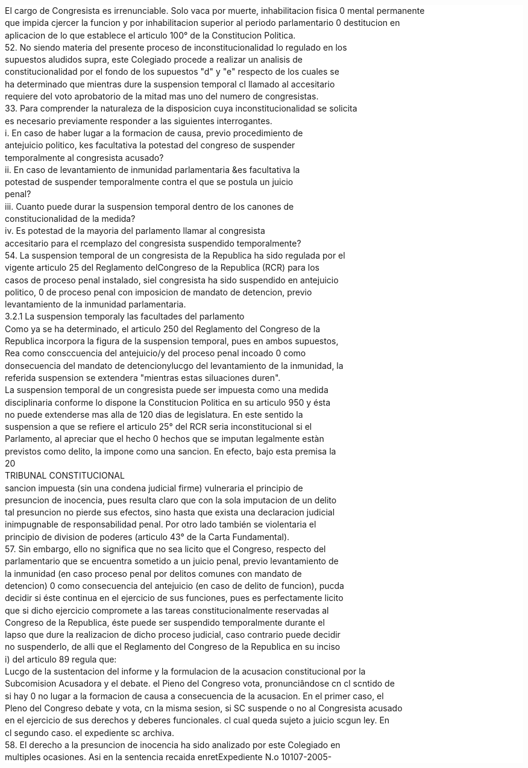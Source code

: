 El cargo de Congresista es irrenunciable. Solo vaca por muerte, inhabilitacion fisica 0 mental permanente  
que impida cjercer la funcion y por inhabilitacion superior al periodo parlamentario 0 destitucion en  
aplicacion de lo que establece el articulo 100° de la Constitucion Politica.  
52. No siendo materia del presente proceso de inconstitucionalidad lo regulado en los  
supuestos aludidos supra, este Colegiado procede a realizar un analisis de  
constitucionalidad por el fondo de los supuestos "d" y "e" respecto de los cuales se  
ha determinado que mientras dure la suspension temporal cl llamado al accesitario  
requiere del voto aprobatorio de la mitad mas uno del numero de congresistas.  
33. Para comprender la naturaleza de la disposicion cuya inconstitucionalidad se solicita  
es necesario previamente responder a las siguientes interrogantes.  
i. En caso de haber lugar a la formacion de causa, previo procedimiento de  
antejuicio politico, kes facultativa la potestad del congreso de suspender  
temporalmente al congresista acusado?  
ii. En caso de levantamiento de inmunidad parlamentaria &es facultativa la  
potestad de suspender temporalmente contra el que se postula un juicio  
penal?  
iii. Cuanto puede durar la suspension temporal dentro de los canones de  
constitucionalidad de la medida?  
iv. Es potestad de la mayoria del parlamento llamar al congresista  
accesitario para el rcemplazo del congresista suspendido temporalmente?  
54. La suspension temporal de un congresista de la Republica ha sido regulada por el  
vigente articulo 25 del Reglamento delCongreso de la Republica (RCR) para los  
casos de proceso penal instalado, siel congresista ha sido suspendido en antejuicio  
politico, 0 de proceso penal con imposicion de mandato de detencion, previo  
levantamiento de la inmunidad parlamentaria.  
3.2.1 La suspension temporaly las facultades del parlamento  
Como ya se ha determinado, el articulo 250 del Reglamento del Congreso de la  
Republica incorpora la figura de la suspension temporal, pues en ambos supuestos,  
Rea como consccuencia del antejuicio/y del proceso penal incoado 0 como  
donsecuencia del mandato de detencionylucgo del levantamiento de la inmunidad, la  
referida suspension se extendera "mientras estas siluaciones duren".  
La suspension temporal de un congresista puede ser impuesta como una medida  
disciplinaria conforme lo dispone la Constitucion Politica en su articulo 950 y ésta  
no puede extenderse mas alla de 120 dias de legislatura. En este sentido la  
suspension a que se refiere el articulo 25° del RCR seria inconstitucional si el  
Parlamento, al apreciar que el hecho 0 hechos que se imputan legalmente estàn  
previstos como delito, la impone como una sancion. En efecto, bajo esta premisa la  
20  
TRIBUNAL CONSTITUCIONAL  
sancion impuesta (sin una condena judicial firme) vulneraria el principio de  
presuncion de inocencia, pues resulta claro que con la sola imputacion de un delito  
tal presuncion no pierde sus efectos, sino hasta que exista una declaracion judicial  
inimpugnable de responsabilidad penal. Por otro lado también se violentaria el  
principio de division de poderes (articulo 43° de la Carta Fundamental).  
57. Sin embargo, ello no significa que no sea licito que el Congreso, respecto del  
parlamentario que se encuentra sometido a un juicio penal, previo levantamiento de  
la inmunidad (en caso proceso penal por delitos comunes con mandato de  
detencion) 0 como consecuencia del antejuicio (en caso de delito de funcion), pucda  
decidir si éste continua en el ejercicio de sus funciones, pues es perfectamente licito  
que si dicho ejercicio compromete a las tareas constitucionalmente reservadas al  
Congreso de la Republica, éste puede ser suspendido temporalmente durante el  
lapso que dure la realizacion de dicho proceso judicial, caso contrario puede decidir  
no suspenderlo, de alli que el Reglamento del Congreso de la Republica en su inciso  
i) del articulo 89 regula que:  
Lucgo de la sustentacion del informe y la formulacion de la acusacion constitucional por la  
Subcomision Acusadora y el debate. el Pieno del Congreso vota, pronunciândose cn cl scntido de  
si hay 0 no lugar a la formacion de causa a consecuencia de la acusacion. En el primer caso, el  
Pleno del Congreso debate y vota, cn la misma sesion, si SC suspende o no al Congresista acusado  
en el ejercicio de sus derechos y deberes funcionales. cl cual queda sujeto a juicio scgun ley. En  
cl segundo caso. el expediente sc archiva.  
58. El derecho a la presuncion de inocencia ha sido analizado por este Colegiado en  
multiples ocasiones. Asi en la sentencia recaida enretExpediente N.o 10107-2005-  